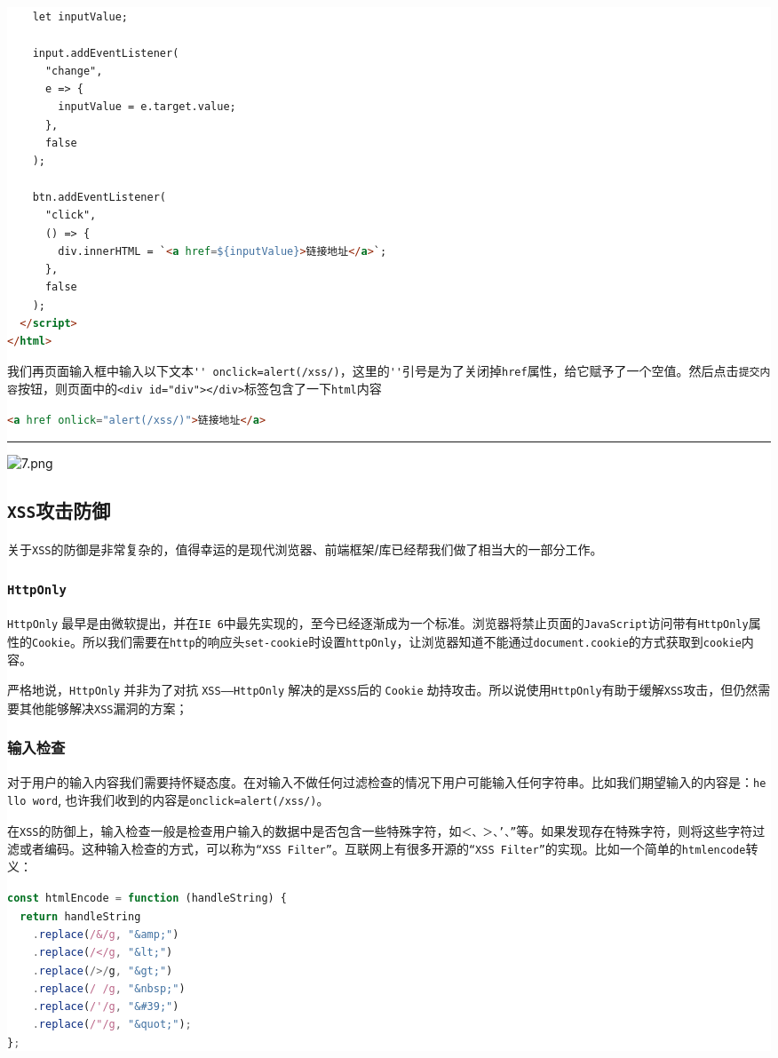 ```html
    let inputValue;

    input.addEventListener(
      "change",
      e => {
        inputValue = e.target.value;
      },
      false
    );

    btn.addEventListener(
      "click",
      () => {
        div.innerHTML = `<a href=${inputValue}>链接地址</a>`;
      },
      false
    );
  </script>
</html>
```

我们再页面输入框中输入以下文本`'' onclick=alert(/xss/)`，这里的`''`引号是为了关闭掉`href`属性，给它赋予了一个空值。然后点击`提交内容`按钮，则页面中的`<div id="div"></div>`标签包含了一下`html`内容

```html
<a href onlick="alert(/xss/)">链接地址</a>
```

---

![7.png](https://static.ecool.fun//article/2dfeb37e-ed63-49e0-afd8-07530521cb76.jpeg)

## `XSS`攻击防御

关于`XSS`的防御是非常复杂的，值得幸运的是现代浏览器、前端框架/库已经帮我们做了相当大的一部分工作。

### `HttpOnly`

`HttpOnly` 最早是由微软提出，并在`IE 6`中最先实现的，至今已经逐渐成为一个标准。浏览器将禁止页面的`JavaScript`访问带有`HttpOnly`属性的`Cookie`。所以我们需要在`http`的响应头`set-cookie`时设置`httpOnly`，让浏览器知道不能通过`document.cookie`的方式获取到`cookie`内容。

严格地说，`HttpOnly` 并非为了对抗 `XSS——HttpOnly` 解决的是`XSS`后的 `Cookie` 劫持攻击。所以说使用`HttpOnly`有助于缓解`XSS`攻击，但仍然需要其他能够解决`XSS`漏洞的方案；

### 输入检查

对于用户的输入内容我们需要持怀疑态度。在对输入不做任何过滤检查的情况下用户可能输入任何字符串。比如我们期望输入的内容是：`hello word`, 也许我们收到的内容是`onclick=alert(/xss/)`。

在`XSS`的防御上，输入检查一般是检查用户输入的数据中是否包含一些特殊字符，如`＜、＞、’、”`等。如果发现存在特殊字符，则将这些字符过滤或者编码。这种输入检查的方式，可以称为`“XSS Filter”`。互联网上有很多开源的`“XSS Filter”`的实现。比如一个简单的`htmlencode`转义：

```javascript
const htmlEncode = function (handleString) {
  return handleString
    .replace(/&/g, "&amp;")
    .replace(/</g, "&lt;")
    .replace(/>/g, "&gt;")
    .replace(/ /g, "&nbsp;")
    .replace(/'/g, "&#39;")
    .replace(/"/g, "&quot;");
};
```
